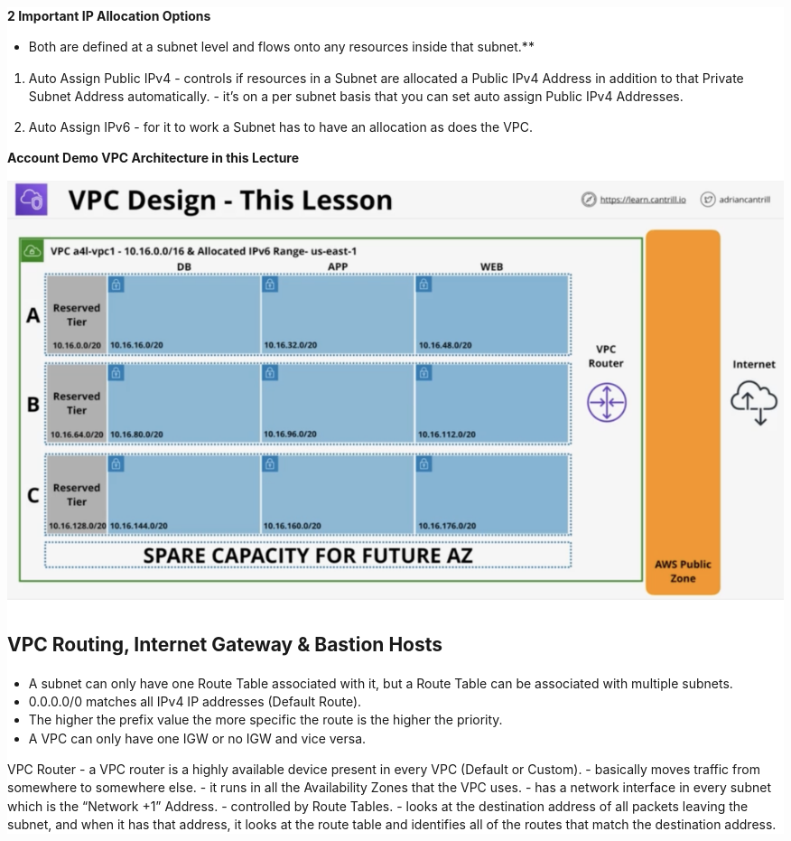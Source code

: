 **2 Important IP Allocation Options**

* Both are defined at a subnet level and flows onto any resources inside that subnet.**

1. Auto Assign Public IPv4
	\- controls if resources in a Subnet are allocated a Public IPv4 Address in addition to that Private Subnet Address automatically.
	\- it’s on a per subnet basis that you can set auto assign Public IPv4 Addresses.

2. Auto Assign IPv6
	\- for it to work a Subnet has to have an allocation as does the VPC.

**Account Demo VPC Architecture in this Lecture**

![Virtual Private Cloud (VPC) Basics-07-08-2024-8](images/Virtual%20Private%20Cloud%20(VPC)%20Basics-07-08-2024-8.png)

## VPC Routing, Internet Gateway & Bastion Hosts

* A subnet can only have one Route Table associated with it, but a Route Table can be associated with multiple subnets. 
* 0.0.0.0/0 matches all IPv4 IP addresses (Default Route).
* The higher the prefix value the more specific the route is the higher the priority.
* A VPC can only have one IGW or no IGW and vice versa.

VPC Router
	\- a VPC router is a highly available device present in every VPC (Default or Custom).
	\- basically moves traffic from somewhere to somewhere else.
	\- it runs in all the Availability Zones that the VPC uses.
	\- has a network interface in every subnet which is the “Network +1” Address.
	\- controlled by Route Tables.
	\- looks at the destination address of all packets leaving the subnet, and when it has that address, it looks at the route table and identifies all of the routes that match the destination address.
